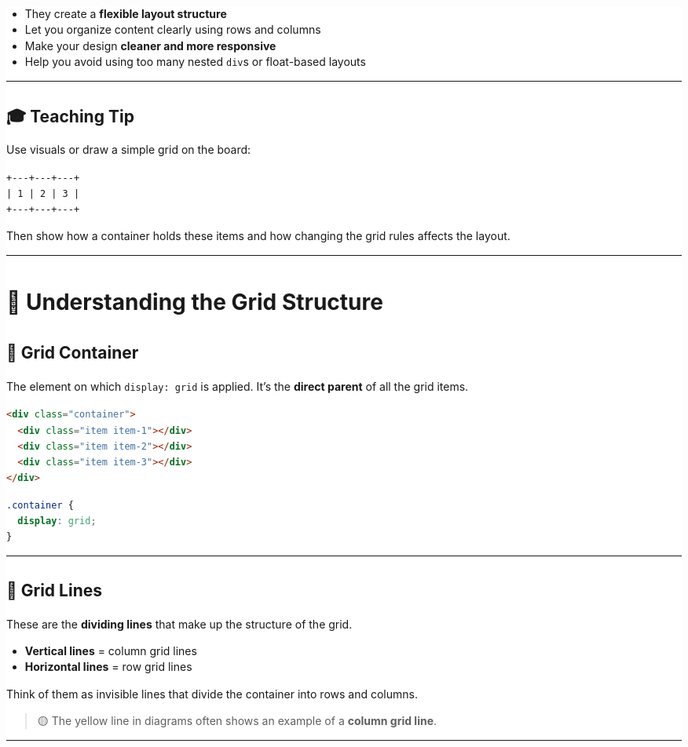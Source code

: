 - They create a **flexible layout structure**
- Let you organize content clearly using rows and columns
- Make your design **cleaner and more responsive**
- Help you avoid using too many nested `div`s or float-based layouts

---

## 🎓 Teaching Tip

Use visuals or draw a simple grid on the board:

```
+---+---+---+
| 1 | 2 | 3 |
+---+---+---+
```

Then show how a container holds these items and how changing the grid rules affects the layout.

---

# 🧩 Understanding the Grid Structure

## 🔸 Grid Container
The element on which `display: grid` is applied. It’s the **direct parent** of all the grid items.

```html
<div class="container">
  <div class="item item-1"></div>
  <div class="item item-2"></div>
  <div class="item item-3"></div>
</div>
```

```css
.container {
  display: grid;
}
```

---

## 🔸 Grid Lines
These are the **dividing lines** that make up the structure of the grid.

- **Vertical lines** = column grid lines  
- **Horizontal lines** = row grid lines

Think of them as invisible lines that divide the container into rows and columns.

> 🟡 The yellow line in diagrams often shows an example of a **column grid line**.

---
